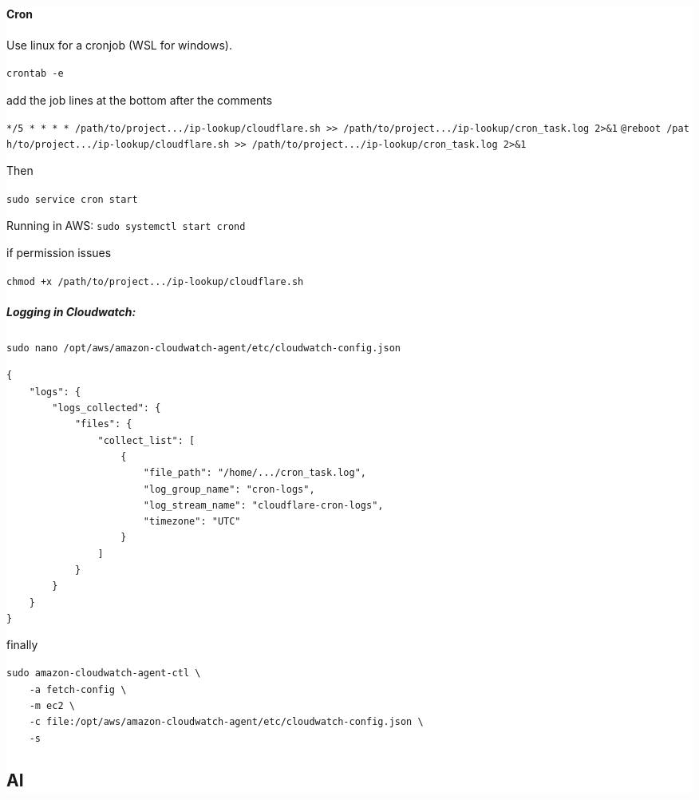 

#### Cron

Use linux for a cronjob (WSL for windows).

`crontab -e`

add the job lines at the bottom after the comments

`*/5 * * * * /path/to/project.../ip-lookup/cloudflare.sh >> /path/to/project.../ip-lookup/cron_task.log 2>&1`
`@reboot /path/to/project.../ip-lookup/cloudflare.sh >> /path/to/project.../ip-lookup/cron_task.log 2>&1`

Then

`sudo service cron start`

Running in AWS: `sudo systemctl start crond`

if permission issues

`chmod +x /path/to/project.../ip-lookup/cloudflare.sh`

##### Logging in Cloudwatch: 

`sudo nano /opt/aws/amazon-cloudwatch-agent/etc/cloudwatch-config.json`

```
{
    "logs": {
        "logs_collected": {
            "files": {
                "collect_list": [
                    {
                        "file_path": "/home/.../cron_task.log",
                        "log_group_name": "cron-logs",
                        "log_stream_name": "cloudflare-cron-logs",
                        "timezone": "UTC"
                    }
                ]
            }
        }
    }
}
```

finally

```
sudo amazon-cloudwatch-agent-ctl \
    -a fetch-config \
    -m ec2 \
    -c file:/opt/aws/amazon-cloudwatch-agent/etc/cloudwatch-config.json \
    -s
```

## AI
